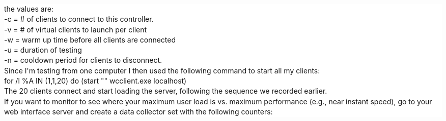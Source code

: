 <div>
</div>

<div>
  the values are:
</div>

<div>
  -c = # of clients to connect to this controller.
</div>

<div>
  -v = # of virtual clients to launch per client
</div>

<div>
  -w = warm up time before all clients are connected
</div>

<div>
  -u = duration of testing
</div>

<div>
  -n = cooldown period for clients to disconnect.
</div>

<div>
</div>

<div>
  Since I'm testing from one computer I then used the following command to start all my clients:
</div>

<div>
</div>

<div>
  for /l %A IN (1,1,20) do (start "" wcclient.exe localhost)
</div>

<div>
</div>

<div>
  The 20 clients connect and start loading the server, following the sequence we recorded earlier.
</div>

<div>
</div>

<div>
  If you want to monitor to see where your maximum user load is vs. maximum performance (e.g., near instant speed), go to your web interface server and create a data collector set with the following counters:
</div>

<div>
</div>
